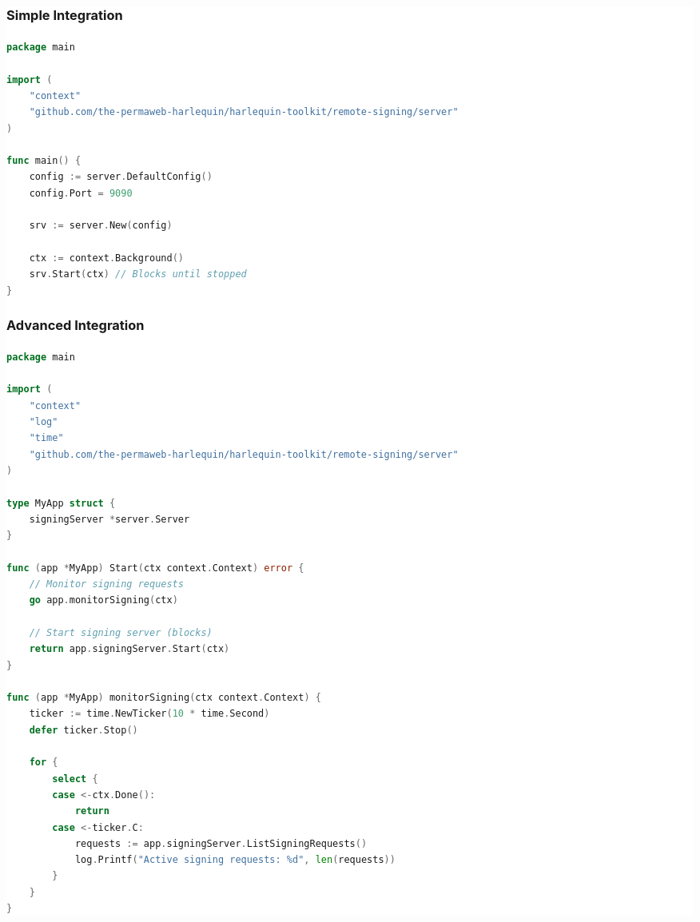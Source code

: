 ### Simple Integration

```go
package main

import (
    "context"
    "github.com/the-permaweb-harlequin/harlequin-toolkit/remote-signing/server"
)

func main() {
    config := server.DefaultConfig()
    config.Port = 9090

    srv := server.New(config)

    ctx := context.Background()
    srv.Start(ctx) // Blocks until stopped
}
```

### Advanced Integration

```go
package main

import (
    "context"
    "log"
    "time"
    "github.com/the-permaweb-harlequin/harlequin-toolkit/remote-signing/server"
)

type MyApp struct {
    signingServer *server.Server
}

func (app *MyApp) Start(ctx context.Context) error {
    // Monitor signing requests
    go app.monitorSigning(ctx)

    // Start signing server (blocks)
    return app.signingServer.Start(ctx)
}

func (app *MyApp) monitorSigning(ctx context.Context) {
    ticker := time.NewTicker(10 * time.Second)
    defer ticker.Stop()

    for {
        select {
        case <-ctx.Done():
            return
        case <-ticker.C:
            requests := app.signingServer.ListSigningRequests()
            log.Printf("Active signing requests: %d", len(requests))
        }
    }
}
```
